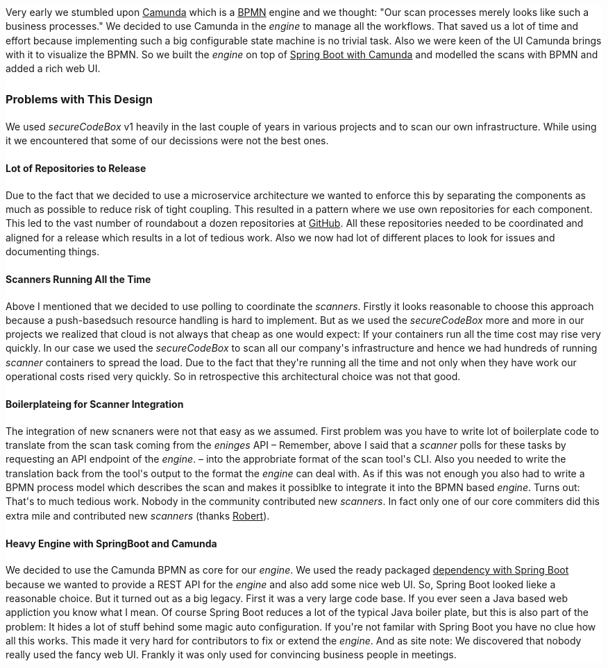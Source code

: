 Very early we stumbled upon [Camunda](https://www.camunda.com) which is a [BPMN](https://en.wikipedia.org/wiki/Business_Process_Model_and_Notation) engine and we thought: "Our scan processes merely looks like such a business processes." We decided to use Camunda in the *engine* to manage all the workflows. That saved us a lot of time and effort because implementing such a big configurable state machine is no trivial task. Also we were keen of the UI Camunda brings with it to visualize the BPMN. So we built the *engine* on top of [Spring Boot with Camunda](https://docs.camunda.org/get-started/spring-boot/) and modelled the scans with BPMN and added a rich web UI.

### Problems with This Design

We used *secureCodeBox* v1 heavily in the last couple of years in various projects and to scan our own infrastructure. While using it we encountered that some of our decissions were not the best ones.

#### Lot of Repositories to Release

Due to the fact that we decided to use a microservice architecture we wanted to enforce this by separating the components as much as possible to reduce risk of tight coupling. This resulted in a pattern where we use own repositories for each component. This led to the vast number of roundabout a dozen repositories at [GitHub](https://github.com/secureCodeBox). All these repositories needed to be coordinated and aligned for a release which results in a lot of tedious work. Also we now had lot of different places to look for issues and documenting things.

#### Scanners Running All the Time

Above I mentioned that we decided to use polling to coordinate the *scanners*. Firstly it looks reasonable to choose this approach because a push-basedsuch resource handling is hard to implement. But as we used the *secureCodeBox* more and more in our projects we realized that cloud is not always that cheap as one would expect: If your containers run all the time cost may rise very quickly. In our case we used the *secureCodeBox* to scan all our company's infrastructure and hence we had hundreds of running *scanner* containers to spread the load. Due to the fact that they're running all the time and not only when they have work our operational costs rised very quickly. So in retrospective this architectural choice was not that good.

#### Boilerplateing for Scanner Integration

The integration of new scnaners were not that easy as we assumed. First problem was you have to write lot of boilerplate code to translate from the scan task coming from the *eninges* API – Remember, above I said that a *scanner* polls for these tasks by requesting an API endpoint of the *engine*. – into the approbriate format of the scan tool's CLI. Also you needed to write the translation back from the tool's output to the format the *engine* can deal with. As if this was not enough you also had to write a BPMN process model which describes the scan and makes it possiblke to integrate it into the BPMN based *engine*. Turns out: That's to much tedious work. Nobody in the community contributed new *scanners*. In fact only one of our core commiters did this extra mile and contributed new *scanners* (thanks [Robert](https://github.com/rseedorff)).

#### Heavy Engine with SpringBoot and Camunda

We decided to use the Camunda BPMN as core for our *engine*. We used the ready packaged [dependency with Spring Boot](https://docs.camunda.org/get-started/spring-boot/) because we wanted to provide a REST API for the *engine* and also add some nice web UI. So, Spring Boot looked lieke a reasonable choice. But it turned out as a big legacy. First it was a very large code base. If you ever seen a Java based web appliction you know what I mean. Of course Spring Boot reduces a lot of the typical Java boiler plate, but this is also part of the problem: It hides a lot of stuff behind some magic auto configuration. If you're not familar with Spring Boot you have no clue how all this works. This made it very hard for contributors to fix or extend the *engine*. And as site note: We discovered that nobody really used the fancy web UI. Frankly it was only used for convincing business people in meetings.
